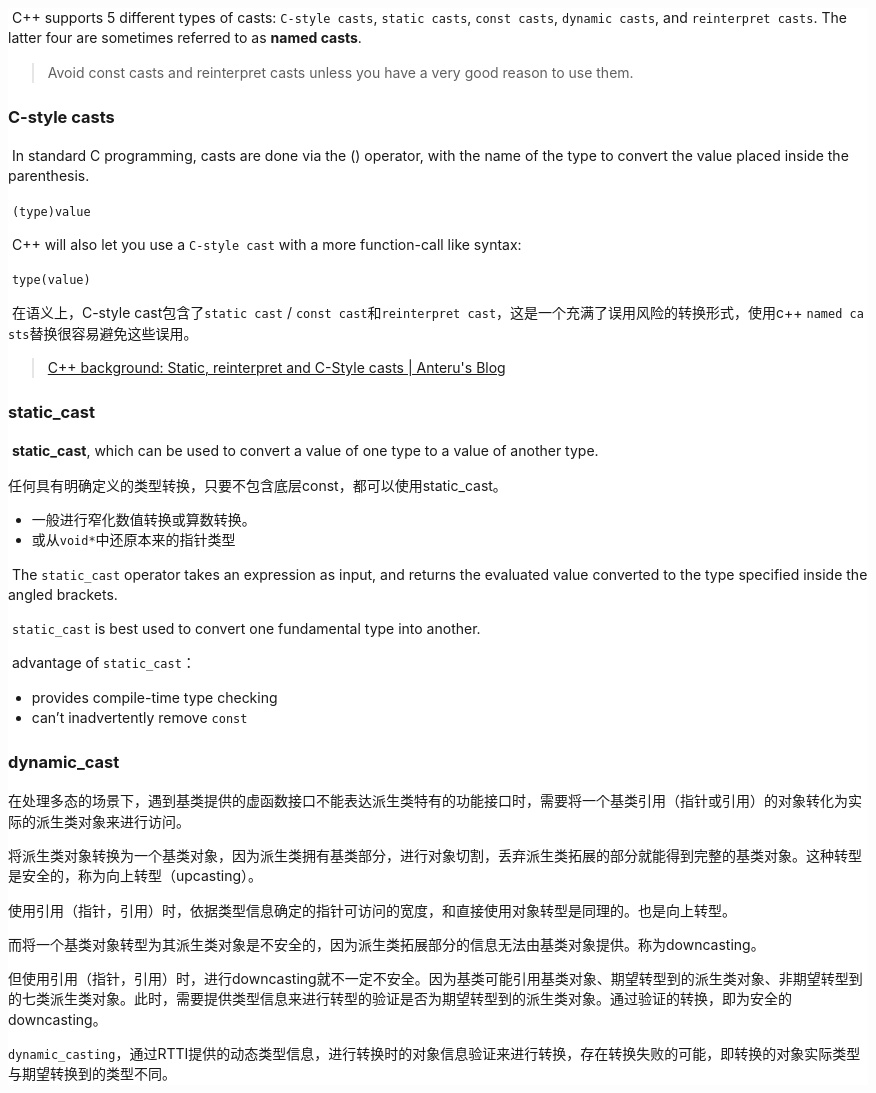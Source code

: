 ​		C++ supports 5 different types of casts: `C-style casts`, `static casts`, `const casts`, `dynamic casts`, and `reinterpret casts`. The latter four are sometimes referred to as **named casts**.

> Avoid const casts and reinterpret casts unless you have a very good reason to use them.



### C-style casts

​		In standard C programming, casts are done via the () operator, with the name of the type to convert the value placed inside the parenthesis.

​		`(type)value`

​		C++ will also let you use a `C-style cast` with a more function-call like syntax:

​		`type(value)`

​		在语义上，C-style cast包含了`static cast` / `const cast`和`reinterpret cast`，这是一个充满了误用风险的转换形式，使用c++ `named casts`替换很容易避免这些误用。

> [C++ background: Static, reinterpret and C-Style casts | Anteru's Blog](https://anteru.net/blog/2007/c-background-static-reinterpret-and-c-style-casts/)



### static_cast 

​		**static_cast**, which can be used to convert a value of one type to a value of another type.

​		任何具有明确定义的类型转换，只要不包含底层const，都可以使用static_cast。

- 一般进行窄化数值转换或算数转换。
- 或从`void*`中还原本来的指针类型

​		The `static_cast` operator takes an expression as input, and returns the evaluated value converted to the type specified inside the angled brackets.

​		`static_cast` is best used to convert one fundamental type into another.

​		advantage of `static_cast`：

- provides compile-time type checking
- can’t inadvertently remove `const`



### dynamic_cast 

​		在处理多态的场景下，遇到基类提供的虚函数接口不能表达派生类特有的功能接口时，需要将一个基类引用（指针或引用）的对象转化为实际的派生类对象来进行访问。

​		将派生类对象转换为一个基类对象，因为派生类拥有基类部分，进行对象切割，丢弃派生类拓展的部分就能得到完整的基类对象。这种转型是安全的，称为向上转型（upcasting）。

​		使用引用（指针，引用）时，依据类型信息确定的指针可访问的宽度，和直接使用对象转型是同理的。也是向上转型。

​		而将一个基类对象转型为其派生类对象是不安全的，因为派生类拓展部分的信息无法由基类对象提供。称为downcasting。

​		但使用引用（指针，引用）时，进行downcasting就不一定不安全。因为基类可能引用基类对象、期望转型到的派生类对象、非期望转型到的七类派生类对象。此时，需要提供类型信息来进行转型的验证是否为期望转型到的派生类对象。通过验证的转换，即为安全的downcasting。

​		`dynamic_casting`，通过RTTI提供的动态类型信息，进行转换时的对象信息验证来进行转换，存在转换失败的可能，即转换的对象实际类型与期望转换到的类型不同。
